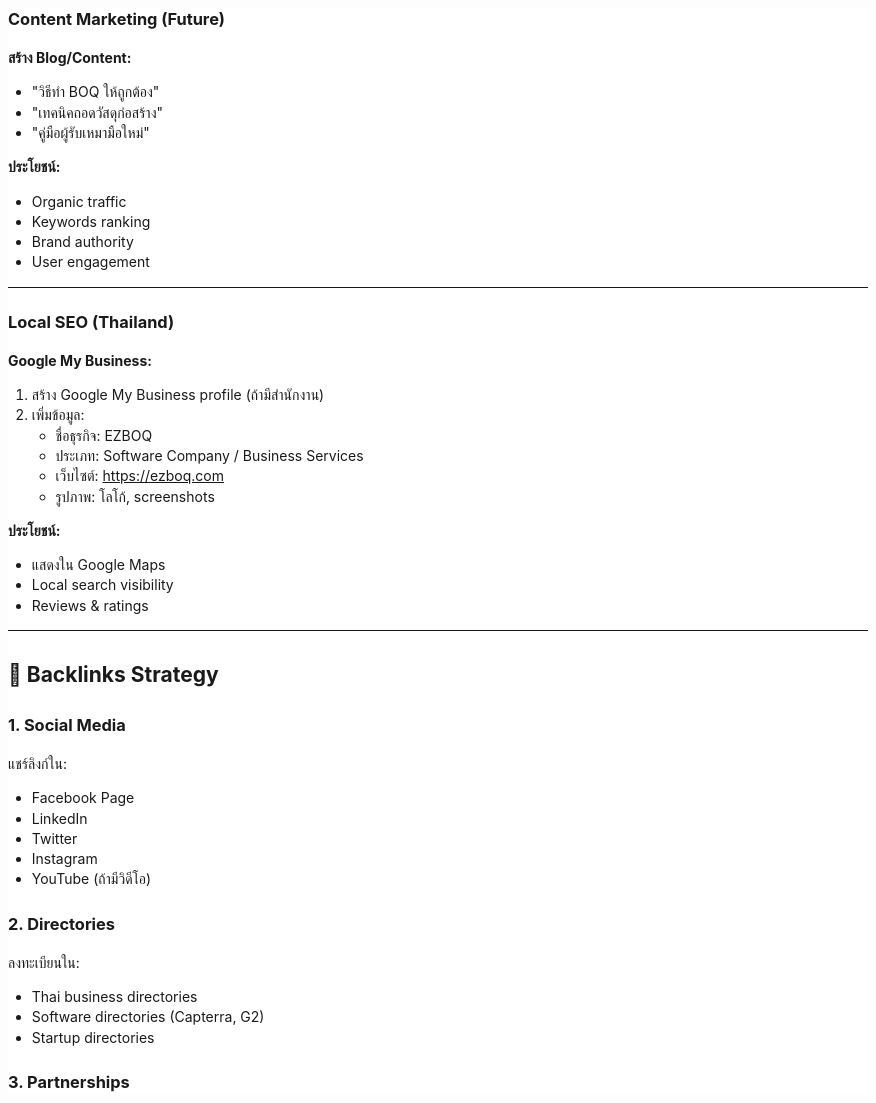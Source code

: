 ### Content Marketing (Future)

**สร้าง Blog/Content:**
- "วิธีทำ BOQ ให้ถูกต้อง"
- "เทคนิคถอดวัสดุก่อสร้าง"
- "คู่มือผู้รับเหมามือใหม่"

**ประโยชน์:**
- Organic traffic
- Keywords ranking
- Brand authority
- User engagement

---

### Local SEO (Thailand)

**Google My Business:**
1. สร้าง Google My Business profile (ถ้ามีสำนักงาน)
2. เพิ่มข้อมูล:
   - ชื่อธุรกิจ: EZBOQ
   - ประเภท: Software Company / Business Services
   - เว็บไซต์: https://ezboq.com
   - รูปภาพ: โลโก้, screenshots

**ประโยชน์:**
- แสดงใน Google Maps
- Local search visibility
- Reviews & ratings

---

## 🔗 Backlinks Strategy

### 1. Social Media

แชร์ลิงก์ใน:
- Facebook Page
- LinkedIn
- Twitter
- Instagram
- YouTube (ถ้ามีวิดีโอ)

### 2. Directories

ลงทะเบียนใน:
- Thai business directories
- Software directories (Capterra, G2)
- Startup directories

### 3. Partnerships
